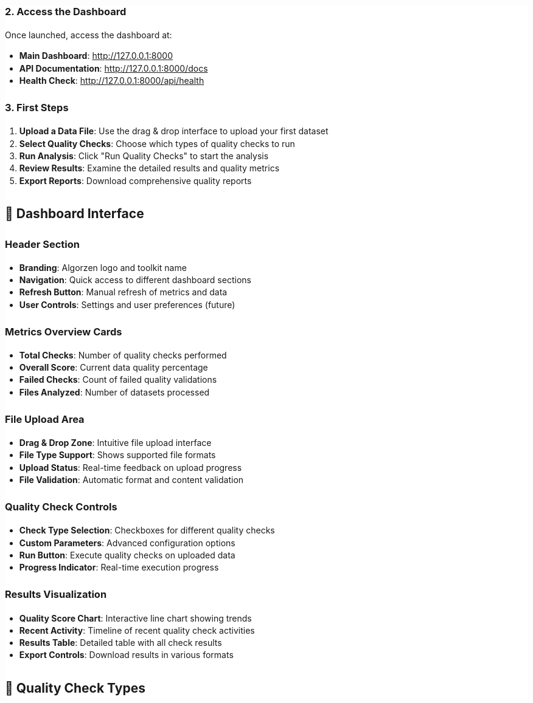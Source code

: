 ### **2. Access the Dashboard**

Once launched, access the dashboard at:
- **Main Dashboard**: http://127.0.0.1:8000
- **API Documentation**: http://127.0.0.1:8000/docs
- **Health Check**: http://127.0.0.1:8000/api/health

### **3. First Steps**

1. **Upload a Data File**: Use the drag & drop interface to upload your first dataset
2. **Select Quality Checks**: Choose which types of quality checks to run
3. **Run Analysis**: Click "Run Quality Checks" to start the analysis
4. **Review Results**: Examine the detailed results and quality metrics
5. **Export Reports**: Download comprehensive quality reports

## 📱 **Dashboard Interface**

### **Header Section**
- **Branding**: Algorzen logo and toolkit name
- **Navigation**: Quick access to different dashboard sections
- **Refresh Button**: Manual refresh of metrics and data
- **User Controls**: Settings and user preferences (future)

### **Metrics Overview Cards**
- **Total Checks**: Number of quality checks performed
- **Overall Score**: Current data quality percentage
- **Failed Checks**: Count of failed quality validations
- **Files Analyzed**: Number of datasets processed

### **File Upload Area**
- **Drag & Drop Zone**: Intuitive file upload interface
- **File Type Support**: Shows supported file formats
- **Upload Status**: Real-time feedback on upload progress
- **File Validation**: Automatic format and content validation

### **Quality Check Controls**
- **Check Type Selection**: Checkboxes for different quality checks
- **Custom Parameters**: Advanced configuration options
- **Run Button**: Execute quality checks on uploaded data
- **Progress Indicator**: Real-time execution progress

### **Results Visualization**
- **Quality Score Chart**: Interactive line chart showing trends
- **Recent Activity**: Timeline of recent quality check activities
- **Results Table**: Detailed table with all check results
- **Export Controls**: Download results in various formats

## 🔧 **Quality Check Types**
